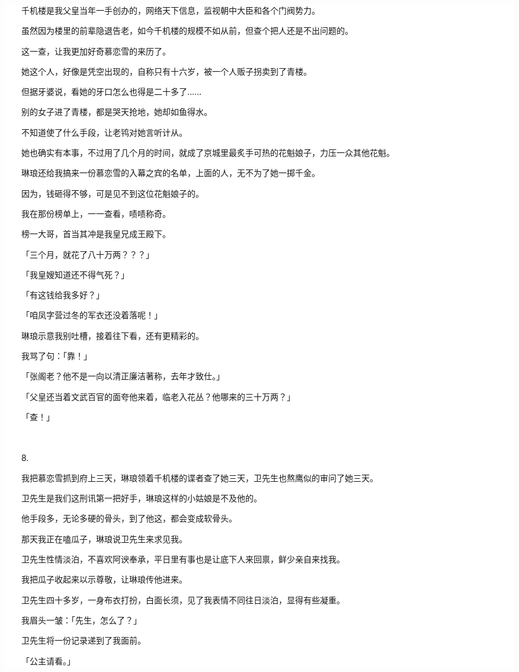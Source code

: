 &emsp;&emsp;千机楼是我父皇当年一手创办的，网络天下信息，监视朝中大臣和各个门阀势力。  
  
&emsp;&emsp;虽然因为楼里的前辈隐退告老，如今千机楼的规模不如从前，但查个把人还是不出问题的。  
  
&emsp;&emsp;这一查，让我更加好奇慕恋雪的来历了。  
  
&emsp;&emsp;她这个人，好像是凭空出现的，自称只有十六岁，被一个人贩子拐卖到了青楼。  
  
&emsp;&emsp;但据牙婆说，看她的牙口怎么也得是二十多了……  
  
&emsp;&emsp;别的女子进了青楼，都是哭天抢地，她却如鱼得水。  
  
&emsp;&emsp;不知道使了什么手段，让老鸨对她言听计从。  
  
&emsp;&emsp;她也确实有本事，不过用了几个月的时间，就成了京城里最炙手可热的花魁娘子，力压一众其他花魁。  
  
&emsp;&emsp;琳琅还给我搞来一份慕恋雪的入幕之宾的名单，上面的人，无不为了她一掷千金。  
  
&emsp;&emsp;因为，钱砸得不够，可是见不到这位花魁娘子的。  
  
&emsp;&emsp;我在那份榜单上，一一查看，啧啧称奇。  
  
&emsp;&emsp;榜一大哥，首当其冲是我皇兄成王殿下。  
  
&emsp;&emsp;「三个月，就花了八十万两？？？」  
  
&emsp;&emsp;「我皇嫂知道还不得气死？」  
  
&emsp;&emsp;「有这钱给我多好？」  
  
&emsp;&emsp;「咱凤字营过冬的军衣还没着落呢！」  
  
&emsp;&emsp;琳琅示意我别吐槽，接着往下看，还有更精彩的。  
  
&emsp;&emsp;我骂了句：「靠！」  
  
&emsp;&emsp;「张阁老？他不是一向以清正廉洁著称，去年才致仕。」  
  
&emsp;&emsp;「父皇还当着文武百官的面夸他来着，临老入花丛？他哪来的三十万两？」  
  
&emsp;&emsp;「查！」  
  
&emsp;&emsp;   
  
&emsp;&emsp;8.  
  
&emsp;&emsp;我把慕恋雪抓到府上三天，琳琅领着千机楼的谍者查了她三天，卫先生也熬鹰似的审问了她三天。  
  
&emsp;&emsp;卫先生是我们这刑讯第一把好手，琳琅这样的小姑娘是不及他的。  
  
&emsp;&emsp;他手段多，无论多硬的骨头，到了他这，都会变成软骨头。  
  
&emsp;&emsp;那天我正在嗑瓜子，琳琅说卫先生来求见我。  
  
&emsp;&emsp;卫先生性情淡泊，不喜欢阿谀奉承，平日里有事也是让底下人来回禀，鲜少亲自来找我。  
  
&emsp;&emsp;我把瓜子收起来以示尊敬，让琳琅传他进来。  
  
&emsp;&emsp;卫先生四十多岁，一身布衣打扮，白面长须，见了我表情不同往日淡泊，显得有些凝重。  
  
&emsp;&emsp;我眉头一皱：「先生，怎么了？」  
  
&emsp;&emsp;卫先生将一份记录递到了我面前。  
  
&emsp;&emsp;「公主请看。」  
  